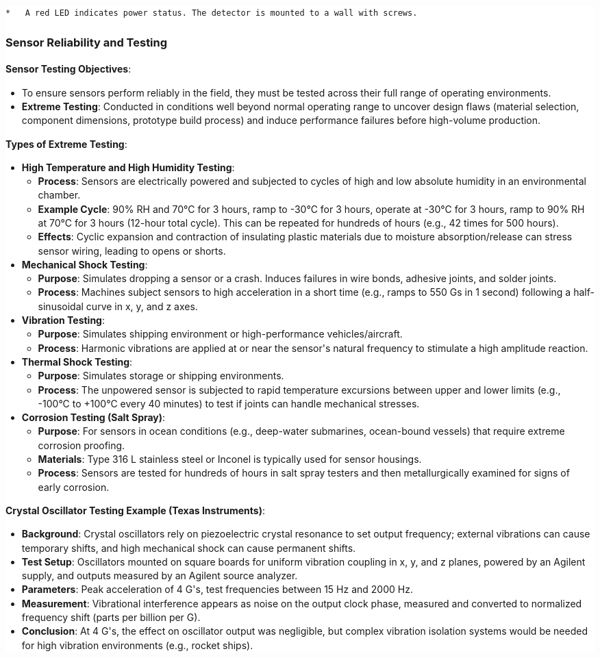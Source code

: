     *   A red LED indicates power status. The detector is mounted to a wall with screws.

### Sensor Reliability and Testing

**Sensor Testing Objectives**:
*   To ensure sensors perform reliably in the field, they must be tested across their full range of operating environments.
*   **Extreme Testing**: Conducted in conditions well beyond normal operating range to uncover design flaws (material selection, component dimensions, prototype build process) and induce performance failures before high-volume production.

**Types of Extreme Testing**:
*   **High Temperature and High Humidity Testing**:
    *   **Process**: Sensors are electrically powered and subjected to cycles of high and low absolute humidity in an environmental chamber.
    *   **Example Cycle**: 90% RH and 70°C for 3 hours, ramp to -30°C for 3 hours, operate at -30°C for 3 hours, ramp to 90% RH at 70°C for 3 hours (12-hour total cycle). This can be repeated for hundreds of hours (e.g., 42 times for 500 hours).
    *   **Effects**: Cyclic expansion and contraction of insulating plastic materials due to moisture absorption/release can stress sensor wiring, leading to opens or shorts.
*   **Mechanical Shock Testing**:
    *   **Purpose**: Simulates dropping a sensor or a crash. Induces failures in wire bonds, adhesive joints, and solder joints.
    *   **Process**: Machines subject sensors to high acceleration in a short time (e.g., ramps to 550 Gs in 1 second) following a half-sinusoidal curve in x, y, and z axes.
*   **Vibration Testing**:
    *   **Purpose**: Simulates shipping environment or high-performance vehicles/aircraft.
    *   **Process**: Harmonic vibrations are applied at or near the sensor's natural frequency to stimulate a high amplitude reaction.
*   **Thermal Shock Testing**:
    *   **Purpose**: Simulates storage or shipping environments.
    *   **Process**: The unpowered sensor is subjected to rapid temperature excursions between upper and lower limits (e.g., -100°C to +100°C every 40 minutes) to test if joints can handle mechanical stresses.
*   **Corrosion Testing (Salt Spray)**:
    *   **Purpose**: For sensors in ocean conditions (e.g., deep-water submarines, ocean-bound vessels) that require extreme corrosion proofing.
    *   **Materials**: Type 316 L stainless steel or Inconel is typically used for sensor housings.
    *   **Process**: Sensors are tested for hundreds of hours in salt spray testers and then metallurgically examined for signs of early corrosion.

**Crystal Oscillator Testing Example (Texas Instruments)**:
*   **Background**: Crystal oscillators rely on piezoelectric crystal resonance to set output frequency; external vibrations can cause temporary shifts, and high mechanical shock can cause permanent shifts.
*   **Test Setup**: Oscillators mounted on square boards for uniform vibration coupling in x, y, and z planes, powered by an Agilent supply, and outputs measured by an Agilent source analyzer.
*   **Parameters**: Peak acceleration of 4 G's, test frequencies between 15 Hz and 2000 Hz.
*   **Measurement**: Vibrational interference appears as noise on the output clock phase, measured and converted to normalized frequency shift (parts per billion per G).
*   **Conclusion**: At 4 G's, the effect on oscillator output was negligible, but complex vibration isolation systems would be needed for high vibration environments (e.g., rocket ships).
